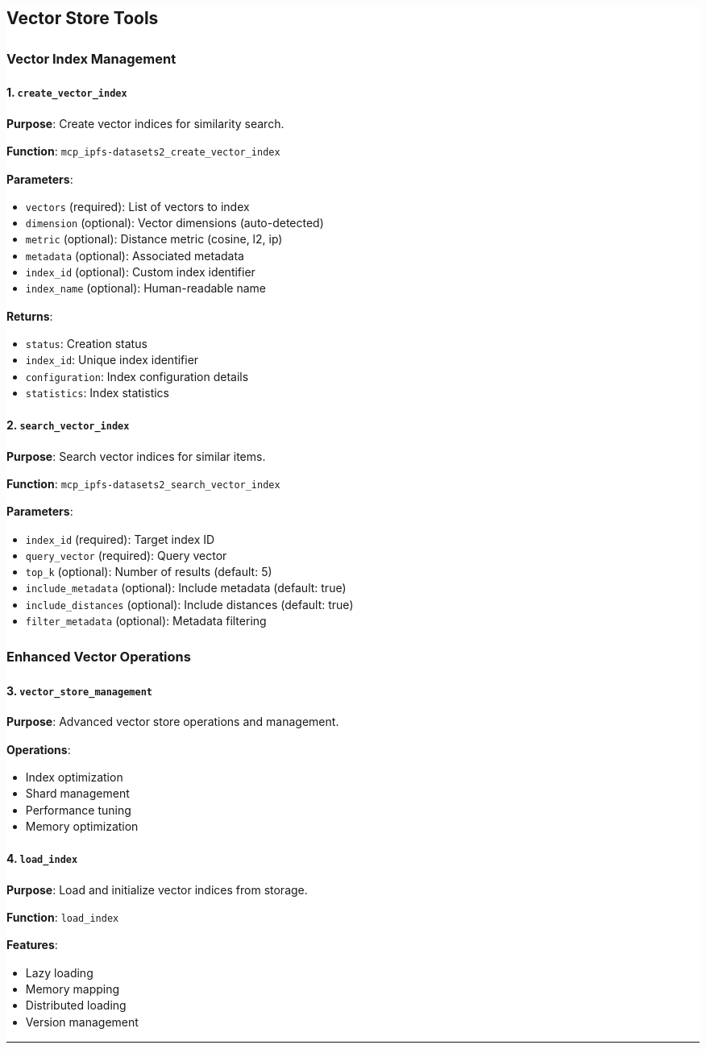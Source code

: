 
## Vector Store Tools

### Vector Index Management

#### 1. `create_vector_index`
**Purpose**: Create vector indices for similarity search.

**Function**: `mcp_ipfs-datasets2_create_vector_index`

**Parameters**:
- `vectors` (required): List of vectors to index
- `dimension` (optional): Vector dimensions (auto-detected)
- `metric` (optional): Distance metric (cosine, l2, ip)
- `metadata` (optional): Associated metadata
- `index_id` (optional): Custom index identifier
- `index_name` (optional): Human-readable name

**Returns**:
- `status`: Creation status
- `index_id`: Unique index identifier
- `configuration`: Index configuration details
- `statistics`: Index statistics

#### 2. `search_vector_index`
**Purpose**: Search vector indices for similar items.

**Function**: `mcp_ipfs-datasets2_search_vector_index`

**Parameters**:
- `index_id` (required): Target index ID
- `query_vector` (required): Query vector
- `top_k` (optional): Number of results (default: 5)
- `include_metadata` (optional): Include metadata (default: true)
- `include_distances` (optional): Include distances (default: true)
- `filter_metadata` (optional): Metadata filtering

### Enhanced Vector Operations

#### 3. `vector_store_management`
**Purpose**: Advanced vector store operations and management.

**Operations**:
- Index optimization
- Shard management  
- Performance tuning
- Memory optimization

#### 4. `load_index`
**Purpose**: Load and initialize vector indices from storage.

**Function**: `load_index`

**Features**:
- Lazy loading
- Memory mapping
- Distributed loading
- Version management

---